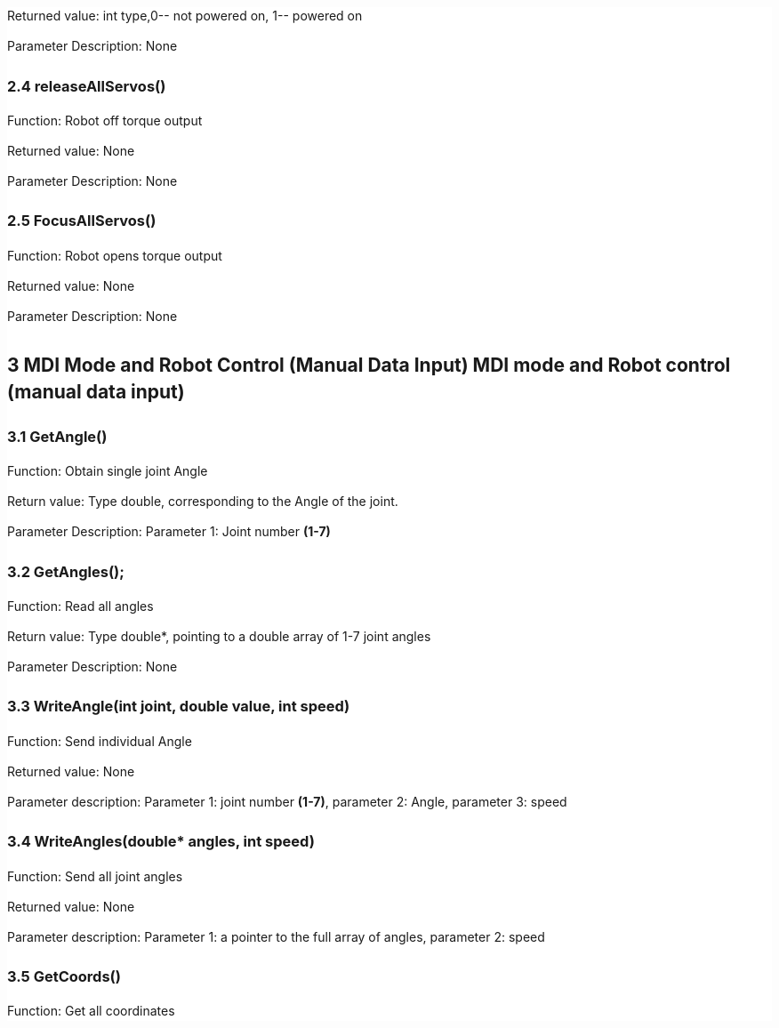 Returned value: int type,0-- not powered on, 1-- powered on

Parameter Description: None

### 2.4 releaseAllServos()

Function: Robot off torque output

Returned value: None

Parameter Description: None

### 2.5 FocusAllServos()

Function: Robot opens torque output

Returned value: None

Parameter Description: None

## 3 MDI Mode and Robot Control (Manual Data Input) MDI mode and Robot control (manual data input)

### 3.1 GetAngle()

Function: Obtain single joint Angle

Return value: Type double, corresponding to the Angle of the joint.

Parameter Description: Parameter 1: Joint number **(1-7)**

### 3.2 GetAngles();

Function: Read all angles

Return value: Type double*, pointing to a double array of 1-7 joint angles

Parameter Description: None

### 3.3 WriteAngle(int joint, double value, int speed)

Function: Send individual Angle

Returned value: None

Parameter description: Parameter 1: joint number **(1-7)**, parameter 2: Angle, parameter 3: speed

### 3.4 WriteAngles(double* angles, int speed)

Function: Send all joint angles

Returned value: None

Parameter description: Parameter 1: a pointer to the full array of angles, parameter 2: speed

### 3.5 GetCoords()

Function: Get all coordinates
